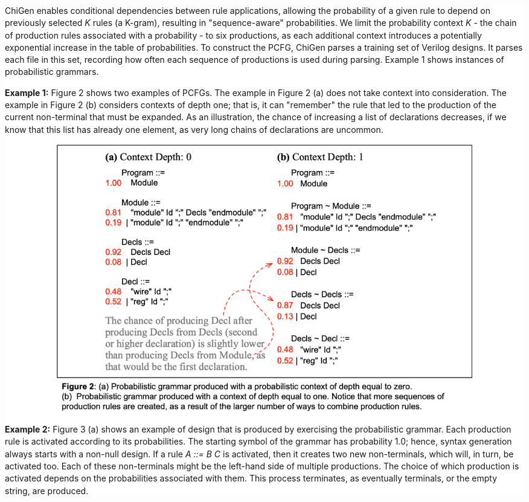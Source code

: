 ChiGen enables conditional dependencies between rule applications, allowing the probability of a given rule to depend on previously selected *K* rules (a K-gram), resulting in "sequence-aware" probabilities.
We limit the probability context *K* - the chain of production rules associated with a probability - to six productions, as each additional context introduces a potentially exponential increase in the table of probabilities.
To construct the PCFG, ChiGen parses a training set of Verilog designs.
It parses each file in this set, recording how often each sequence of productions is used during parsing.
Example 1 shows instances of probabilistic grammars.

**Example 1:**
Figure 2 shows two examples of PCFGs.
The example in Figure 2 (a) does not take context into consideration.
The example in Figure 2 (b) considers contexts of depth one; that is, it can "remember" the rule that led to the production of the current non-terminal that must be expanded.
As an illustration, the chance of increasing a list of declarations decreases, if we know that this list has already one element, as very long chains of declarations are uncommon.

<p align="center">
  <img alt="Probabilistic Grammar" src="../images/probabilisticGrammar.png" width="80%" height="auto"/></br>
</p>

**Example 2:**
Figure 3 (a) shows an example of design that is produced by exercising the probabilistic grammar.
Each production rule is activated according to its probabilities.
The starting symbol of the grammar has probability 1.0; hence, syntax generation always starts with a non-null design.
If a rule *A ::= B C* is activated, then it creates two new non-terminals, which will, in turn, be activated too.
Each of these non-terminals might be the left-hand side of multiple productions.
The choice of which production is activated depends on the probabilities associated with them.
This process terminates, as eventually terminals, or the empty string, are produced.
